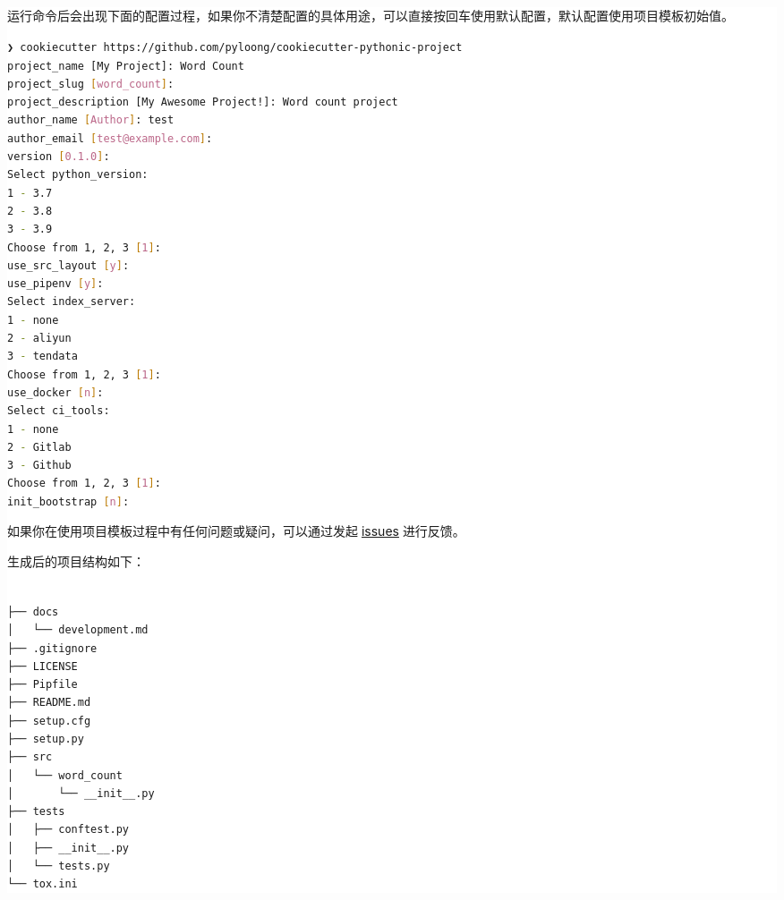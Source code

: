 运行命令后会出现下面的配置过程，如果你不清楚配置的具体用途，可以直接按回车使用默认配置，默认配置使用项目模板初始值。

```bash
❯ cookiecutter https://github.com/pyloong/cookiecutter-pythonic-project
project_name [My Project]: Word Count
project_slug [word_count]: 
project_description [My Awesome Project!]: Word count project
author_name [Author]: test
author_email [test@example.com]: 
version [0.1.0]: 
Select python_version:
1 - 3.7
2 - 3.8
3 - 3.9
Choose from 1, 2, 3 [1]: 
use_src_layout [y]: 
use_pipenv [y]: 
Select index_server:
1 - none
2 - aliyun
3 - tendata
Choose from 1, 2, 3 [1]: 
use_docker [n]: 
Select ci_tools:
1 - none
2 - Gitlab
3 - Github
Choose from 1, 2, 3 [1]: 
init_bootstrap [n]: 
```

如果你在使用项目模板过程中有任何问题或疑问，可以通过发起 [issues](https://github.com/pyloong/cookiecutter-pythonic-project/issues) 进行反馈。

生成后的项目结构如下：

```txt

├── docs
│   └── development.md
├── .gitignore
├── LICENSE
├── Pipfile
├── README.md
├── setup.cfg
├── setup.py
├── src
│   └── word_count
│       └── __init__.py
├── tests
│   ├── conftest.py
│   ├── __init__.py
│   └── tests.py
└── tox.ini

```
